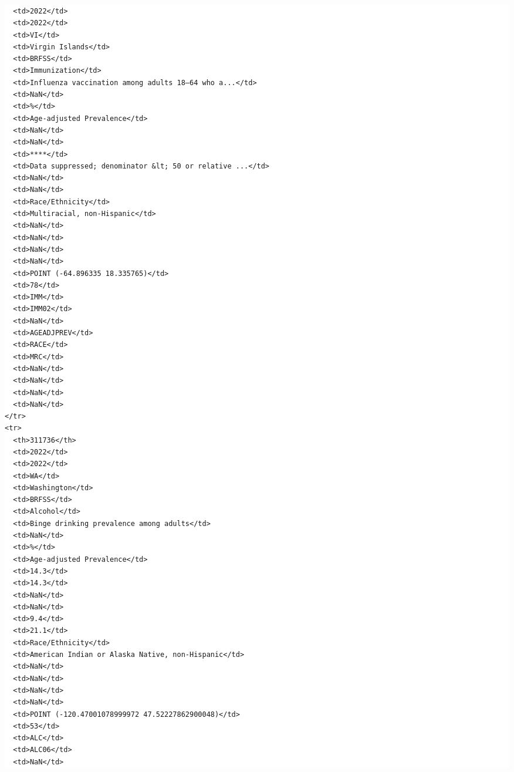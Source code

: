       <td>2022</td>
      <td>2022</td>
      <td>VI</td>
      <td>Virgin Islands</td>
      <td>BRFSS</td>
      <td>Immunization</td>
      <td>Influenza vaccination among adults 18–64 who a...</td>
      <td>NaN</td>
      <td>%</td>
      <td>Age-adjusted Prevalence</td>
      <td>NaN</td>
      <td>NaN</td>
      <td>****</td>
      <td>Data suppressed; denominator &lt; 50 or relative ...</td>
      <td>NaN</td>
      <td>NaN</td>
      <td>Race/Ethnicity</td>
      <td>Multiracial, non-Hispanic</td>
      <td>NaN</td>
      <td>NaN</td>
      <td>NaN</td>
      <td>NaN</td>
      <td>POINT (-64.896335 18.335765)</td>
      <td>78</td>
      <td>IMM</td>
      <td>IMM02</td>
      <td>NaN</td>
      <td>AGEADJPREV</td>
      <td>RACE</td>
      <td>MRC</td>
      <td>NaN</td>
      <td>NaN</td>
      <td>NaN</td>
      <td>NaN</td>
    </tr>
    <tr>
      <th>311736</th>
      <td>2022</td>
      <td>2022</td>
      <td>WA</td>
      <td>Washington</td>
      <td>BRFSS</td>
      <td>Alcohol</td>
      <td>Binge drinking prevalence among adults</td>
      <td>NaN</td>
      <td>%</td>
      <td>Age-adjusted Prevalence</td>
      <td>14.3</td>
      <td>14.3</td>
      <td>NaN</td>
      <td>NaN</td>
      <td>9.4</td>
      <td>21.1</td>
      <td>Race/Ethnicity</td>
      <td>American Indian or Alaska Native, non-Hispanic</td>
      <td>NaN</td>
      <td>NaN</td>
      <td>NaN</td>
      <td>NaN</td>
      <td>POINT (-120.47001078999972 47.52227862900048)</td>
      <td>53</td>
      <td>ALC</td>
      <td>ALC06</td>
      <td>NaN</td>